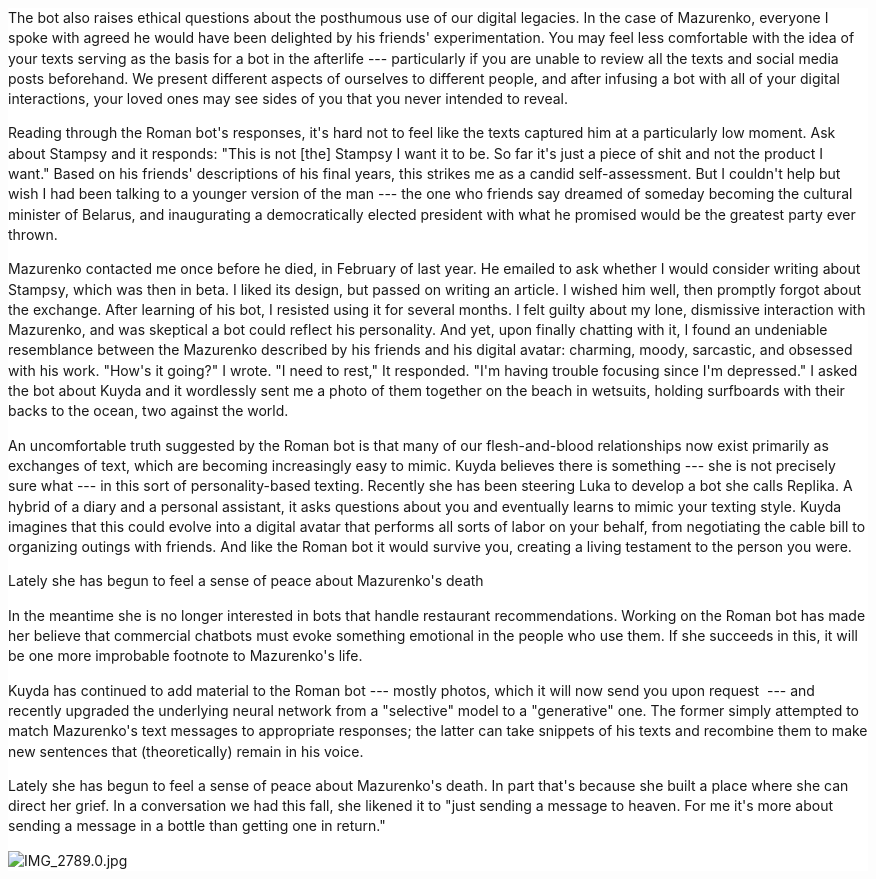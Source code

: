 The bot also raises ethical questions about the posthumous use of our digital legacies. In the case of Mazurenko, everyone I spoke with agreed he would have been delighted by his friends' experimentation. You may feel less comfortable with the idea of your texts serving as the basis for a bot in the afterlife --- particularly if you are unable to review all the texts and social media posts beforehand. We present different aspects of ourselves to different people, and after infusing a bot with all of your digital interactions, your loved ones may see sides of you that you never intended to reveal.

Reading through the Roman bot's responses, it's hard not to feel like the texts captured him at a particularly low moment. Ask about Stampsy and it responds: "This is not \[the\] Stampsy I want it to be. So far it's just a piece of shit and not the product I want." Based on his friends' descriptions of his final years, this strikes me as a candid self-assessment. But I couldn't help but wish I had been talking to a younger version of the man --- the one who friends say dreamed of someday becoming the cultural minister of Belarus, and inaugurating a democratically elected president with what he promised would be the greatest party ever thrown.

Mazurenko contacted me once before he died, in February of last year. He emailed to ask whether I would consider writing about Stampsy, which was then in beta. I liked its design, but passed on writing an article. I wished him well, then promptly forgot about the exchange. After learning of his bot, I resisted using it for several months. I felt guilty about my lone, dismissive interaction with Mazurenko, and was skeptical a bot could reflect his personality. And yet, upon finally chatting with it, I found an undeniable resemblance between the Mazurenko described by his friends and his digital avatar: charming, moody, sarcastic, and obsessed with his work. "How's it going?" I wrote. "I need to rest," It responded. "I'm having trouble focusing since I'm depressed." I asked the bot about Kuyda and it wordlessly sent me a photo of them together on the beach in wetsuits, holding surfboards with their backs to the ocean, two against the world.

An uncomfortable truth suggested by the Roman bot is that many of our flesh-and-blood relationships now exist primarily as exchanges of text, which are becoming increasingly easy to mimic. Kuyda believes there is something --- she is not precisely sure what --- in this sort of personality-based texting. Recently she has been steering Luka to develop a bot she calls Replika. A hybrid of a diary and a personal assistant, it asks questions about you and eventually learns to mimic your texting style. Kuyda imagines that this could evolve into a digital avatar that performs all sorts of labor on your behalf, from negotiating the cable bill to organizing outings with friends. And like the Roman bot it would survive you, creating a living testament to the person you were.

Lately she has begun to feel a sense of peace about Mazurenko's death

In the meantime she is no longer interested in bots that handle restaurant recommendations. Working on the Roman bot has made her believe that commercial chatbots must evoke something emotional in the people who use them. If she succeeds in this, it will be one more improbable footnote to Mazurenko's life.

Kuyda has continued to add material to the Roman bot --- mostly photos, which it will now send you upon request  --- and recently upgraded the underlying neural network from a "selective" model to a "generative" one. The former simply attempted to match Mazurenko's text messages to appropriate responses; the latter can take snippets of his texts and recombine them to make new sentences that (theoretically) remain in his voice.

Lately she has begun to feel a sense of peace about Mazurenko's death. In part that's because she built a place where she can direct her grief. In a conversation we had this fall, she likened it to "just sending a message to heaven. For me it's more about sending a message in a bottle than getting one in return."

![IMG\_2789.0.jpg](https://cdn3.vox-cdn.com/uploads/chorus_asset/file/7229193/IMG_2789.0.jpg)
